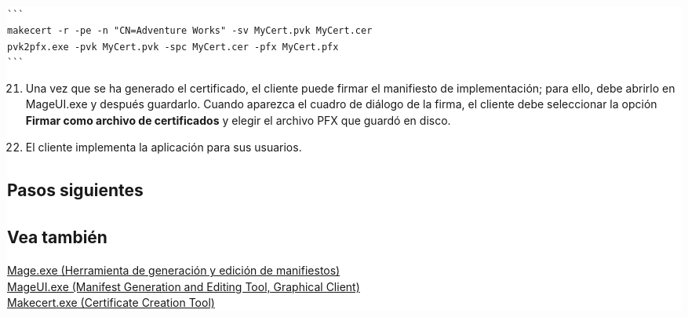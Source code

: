     ```  
    makecert -r -pe -n "CN=Adventure Works" -sv MyCert.pvk MyCert.cer  
    pvk2pfx.exe -pvk MyCert.pvk -spc MyCert.cer -pfx MyCert.pfx  
    ```  
  
21. Una vez que se ha generado el certificado, el cliente puede firmar el manifiesto de implementación; para ello, debe abrirlo en MageUI.exe y después guardarlo.  Cuando aparezca el cuadro de diálogo de la firma, el cliente debe seleccionar la opción **Firmar como archivo de certificados** y elegir el archivo PFX que guardó en disco.  
  
22. El cliente implementa la aplicación para sus usuarios.  
  
## Pasos siguientes  
  
## Vea también  
 [Mage.exe \(Herramienta de generación y edición de manifiestos\)](../Topic/Mage.exe%20\(Manifest%20Generation%20and%20Editing%20Tool\).md)   
 [MageUI.exe \(Manifest Generation and Editing Tool, Graphical Client\)](../Topic/MageUI.exe%20\(Manifest%20Generation%20and%20Editing%20Tool,%20Graphical%20Client\).md)   
 [Makecert.exe \(Certificate Creation Tool\)](../Topic/Makecert.exe%20\(Certificate%20Creation%20Tool\).md)
